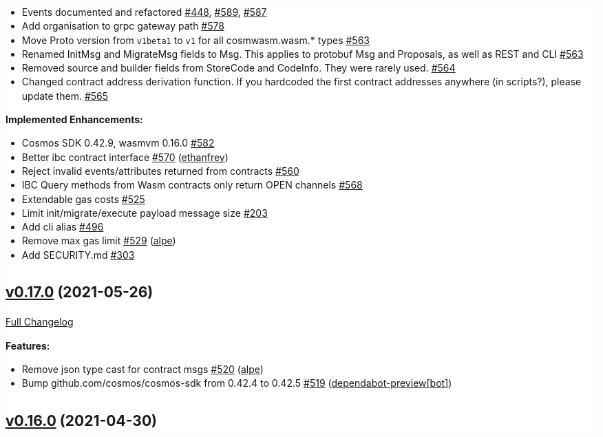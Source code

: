 - Events documented and refactored
  [\#448](https://github.com/CosmWasm/wasmd/issues/448),
  [\#589](https://github.com/CosmWasm/wasmd/pull/589),
  [\#587](https://github.com/CosmWasm/wasmd/issues/587)
- Add organisation to grpc gateway path
  [\#578](https://github.com/CosmWasm/wasmd/pull/578)
- Move Proto version from `v1beta1` to `v1` for all cosmwasm.wasm.\* types
  [\#563](https://github.com/CosmWasm/wasmd/pull/563)
- Renamed InitMsg and MigrateMsg fields to Msg. This applies to protobuf Msg and
  Proposals, as well as REST and CLI
  [\#563](https://github.com/CosmWasm/wasmd/pull/563)
- Removed source and builder fields from StoreCode and CodeInfo. They were
  rarely used. [\#564](https://github.com/CosmWasm/wasmd/pull/564)
- Changed contract address derivation function. If you hardcoded the first
  contract addresses anywhere (in scripts?), please update them.
  [\#565](https://github.com/CosmWasm/wasmd/pull/565)

**Implemented Enhancements:**

- Cosmos SDK 0.42.9, wasmvm 0.16.0
  [\#582](https://github.com/CosmWasm/wasmd/pull/582)
- Better ibc contract interface
  [\#570](https://github.com/CosmWasm/wasmd/pull/570)
  ([ethanfrey](https://github.com/ethanfrey))
- Reject invalid events/attributes returned from contracts
  [\#560](https://github.com/CosmWasm/wasmd/pull/560)
- IBC Query methods from Wasm contracts only return OPEN channels
  [\#568](https://github.com/CosmWasm/wasmd/pull/568)
- Extendable gas costs [\#525](https://github.com/CosmWasm/wasmd/issues/525)
- Limit init/migrate/execute payload message size
  [\#203](https://github.com/CosmWasm/wasmd/issues/203)
- Add cli alias [\#496](https://github.com/CosmWasm/wasmd/issues/496)
- Remove max gas limit [\#529](https://github.com/CosmWasm/wasmd/pull/529)
  ([alpe](https://github.com/alpe))
- Add SECURITY.md [\#303](https://github.com/CosmWasm/wasmd/issues/303)

## [v0.17.0](https://github.com/CosmWasm/wasmd/tree/v0.17.0) (2021-05-26)

[Full Changelog](https://github.com/CosmWasm/wasmd/compare/v0.16.0...v0.17.0)

**Features:**

- Remove json type cast for contract msgs
  [\#520](https://github.com/CosmWasm/wasmd/pull/520)
  ([alpe](https://github.com/alpe))
- Bump github.com/cosmos/cosmos-sdk from 0.42.4 to 0.42.5
  [\#519](https://github.com/CosmWasm/wasmd/pull/519)
  ([dependabot-preview[bot]](https://github.com/apps/dependabot-preview))

## [v0.16.0](https://github.com/CosmWasm/wasmd/tree/v0.16.0) (2021-04-30)
